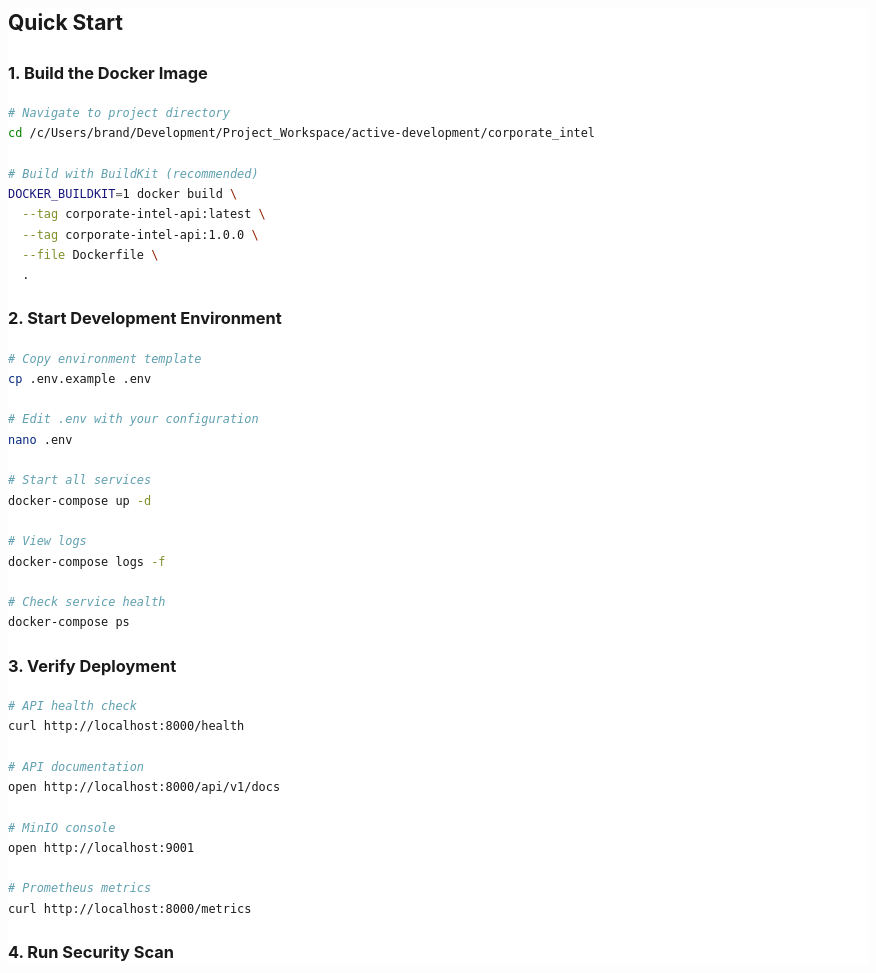 ## Quick Start

### 1. Build the Docker Image

```bash
# Navigate to project directory
cd /c/Users/brand/Development/Project_Workspace/active-development/corporate_intel

# Build with BuildKit (recommended)
DOCKER_BUILDKIT=1 docker build \
  --tag corporate-intel-api:latest \
  --tag corporate-intel-api:1.0.0 \
  --file Dockerfile \
  .
```

### 2. Start Development Environment

```bash
# Copy environment template
cp .env.example .env

# Edit .env with your configuration
nano .env

# Start all services
docker-compose up -d

# View logs
docker-compose logs -f

# Check service health
docker-compose ps
```

### 3. Verify Deployment

```bash
# API health check
curl http://localhost:8000/health

# API documentation
open http://localhost:8000/api/v1/docs

# MinIO console
open http://localhost:9001

# Prometheus metrics
curl http://localhost:8000/metrics
```

### 4. Run Security Scan
